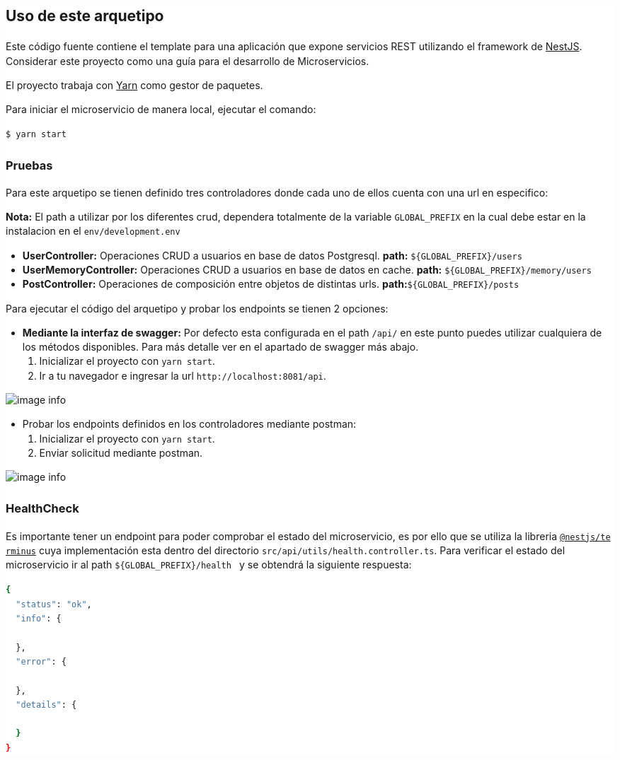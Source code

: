 ## Uso de este arquetipo

Este código fuente contiene el template para una aplicación que expone servicios REST utilizando el framework de [NestJS][nestjs_url]. Considerar este proyecto como una guía para el desarrollo de Microservicios.

El proyecto trabaja con [Yarn][yarn_url] como gestor de paquetes.

Para iniciar el microservicio de manera local, ejecutar el comando:

```bash
$ yarn start
```

### Pruebas

Para este arquetipo se tienen definido tres controladores donde cada uno de ellos cuenta con una url en especifico:

**Nota:** El path a utilizar por los diferentes crud, dependera totalmente de la variable `GLOBAL_PREFIX` en la cual debe estar en la instalacion en el `env/development.env`

- **UserController:** Operaciones CRUD a usuarios en base de datos Postgresql. **path:** `${GLOBAL_PREFIX}/users`
- **UserMemoryController:** Operaciones CRUD a usuarios en base de datos en cache. **path:** `${GLOBAL_PREFIX}/memory/users`
- **PostController:** Operaciones de composición entre objetos de distintas urls. **path:**`${GLOBAL_PREFIX}/posts`

Para ejecutar el código del arquetipo y probar los endpoints se tienen 2 opciones:

- **Mediante la interfaz de swagger:** Por defecto esta configurada en el path `/api/` en este punto puedes utilizar cualquiera de los métodos disponibles. Para más detalle ver en el apartado de swagger más abajo.
  1.  Inicializar el proyecto con `yarn start`.
  2.  Ir a tu navegador e ingresar la url `http://localhost:8081/api`.

![image info](../images/swagger.png)

- Probar los endpoints definidos en los controladores mediante postman:
  1. Inicializar el proyecto con `yarn start`.
  2. Enviar solicitud mediante postman.

![image info](../images/postman.png)

### HealthCheck

Es importante tener un endpoint para poder comprobar el estado del microservicio, es por ello que se utiliza la libreria [`@nestjs/terminus`](https://docs.nestjs.com/recipes/terminus) cuya implementación esta dentro del directorio `src/api/utils/health.controller.ts`.
Para verificar el estado del microservicio ir al path `${GLOBAL_PREFIX}/health ` y se obtendrá la siguiente respuesta:

```bash
{
  "status": "ok",
  "info": {

  },
  "error": {

  },
  "details": {

  }
}
```


[pattern_microservicios]: https://gitlab.com/ccla/arquitectura-ccla-1/wiki-arquitectura/-/wikis/2.-%20Patrones/Patr%C3%B3n---Microservicios
[axios_url]: https://docs.nestjs.com/techniques/http-module
[memory_db_url]: https://www.npmjs.com/package/@nestjs-addons/in-memory-db
[winston_url]: https://github.com/gremo/nest-winston
[gcp_logging_winston]: https://github.com/googleapis/nodejs-logging-winston#readme
[swager_url]: https://docs.nestjs.com/openapi/introduction
[super_test_url]: https://www.npmjs.com/package/supertest
[jest_url]: https://jestjs.io/
[postgresql_url]: https://www.postgresql.org/
[npm_url]: https://www.npmjs.com/
[yarn_url]: https://yarnpkg.com/
[nestjs_url_test]: https://docs.nestjs.com/fundamentals/testing
[nestjs_url]: https://nestjs.com/
[nestcli_url]: https://docs.nestjs.com/cli/overview
[node_install_url]: https://nodejs.dev/learn/how-to-install-nodejs
[nest_swagger_url]: https://docs.nestjs.com/openapi/introduction
